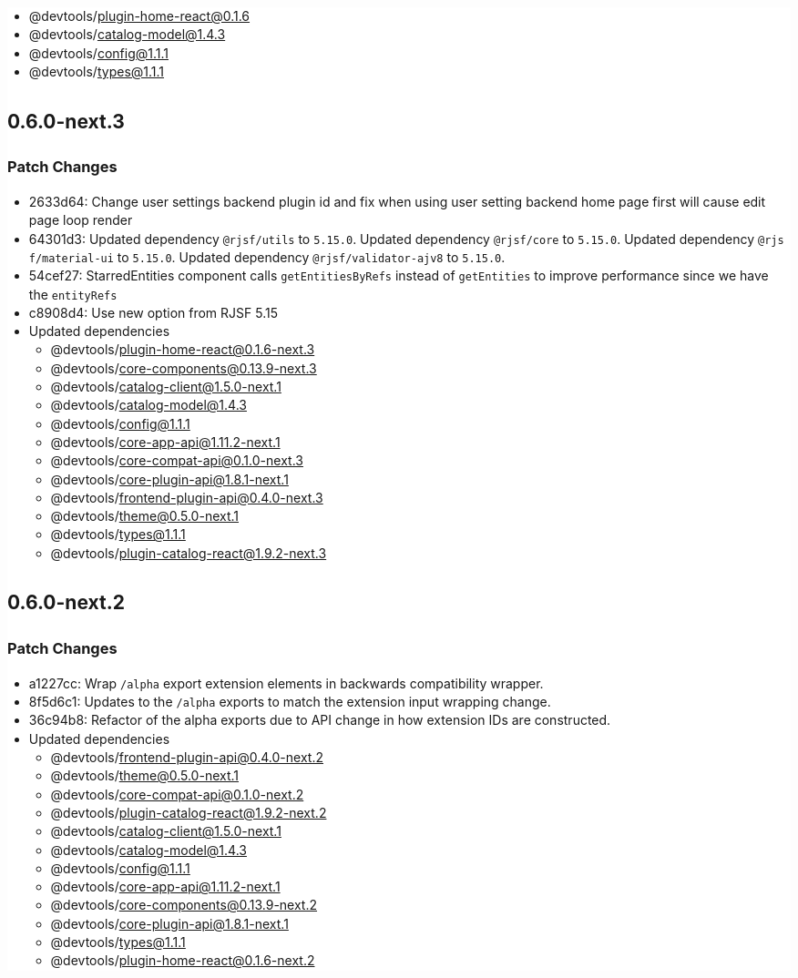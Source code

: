   - @devtools/plugin-home-react@0.1.6
  - @devtools/catalog-model@1.4.3
  - @devtools/config@1.1.1
  - @devtools/types@1.1.1

## 0.6.0-next.3

### Patch Changes

- 2633d64: Change user settings backend plugin id and fix when using user setting backend home page first will cause edit page loop render
- 64301d3: Updated dependency `@rjsf/utils` to `5.15.0`.
  Updated dependency `@rjsf/core` to `5.15.0`.
  Updated dependency `@rjsf/material-ui` to `5.15.0`.
  Updated dependency `@rjsf/validator-ajv8` to `5.15.0`.
- 54cef27: StarredEntities component calls `getEntitiesByRefs` instead of `getEntities` to improve performance since we have the `entityRefs`
- c8908d4: Use new option from RJSF 5.15
- Updated dependencies
  - @devtools/plugin-home-react@0.1.6-next.3
  - @devtools/core-components@0.13.9-next.3
  - @devtools/catalog-client@1.5.0-next.1
  - @devtools/catalog-model@1.4.3
  - @devtools/config@1.1.1
  - @devtools/core-app-api@1.11.2-next.1
  - @devtools/core-compat-api@0.1.0-next.3
  - @devtools/core-plugin-api@1.8.1-next.1
  - @devtools/frontend-plugin-api@0.4.0-next.3
  - @devtools/theme@0.5.0-next.1
  - @devtools/types@1.1.1
  - @devtools/plugin-catalog-react@1.9.2-next.3

## 0.6.0-next.2

### Patch Changes

- a1227cc: Wrap `/alpha` export extension elements in backwards compatibility wrapper.
- 8f5d6c1: Updates to the `/alpha` exports to match the extension input wrapping change.
- 36c94b8: Refactor of the alpha exports due to API change in how extension IDs are constructed.
- Updated dependencies
  - @devtools/frontend-plugin-api@0.4.0-next.2
  - @devtools/theme@0.5.0-next.1
  - @devtools/core-compat-api@0.1.0-next.2
  - @devtools/plugin-catalog-react@1.9.2-next.2
  - @devtools/catalog-client@1.5.0-next.1
  - @devtools/catalog-model@1.4.3
  - @devtools/config@1.1.1
  - @devtools/core-app-api@1.11.2-next.1
  - @devtools/core-components@0.13.9-next.2
  - @devtools/core-plugin-api@1.8.1-next.1
  - @devtools/types@1.1.1
  - @devtools/plugin-home-react@0.1.6-next.2
